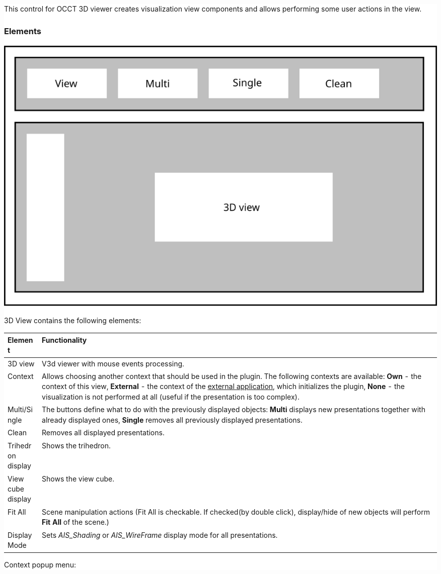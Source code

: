This control for OCCT 3D viewer creates visualization view components and allows performing some user actions in the view.

### Elements

![3DView Elements](images/3DView_elements.svg)

3D View contains the following elements:

| Element | Functionality |
| :----- | :----- |
| 3D view | V3d viewer with mouse events processing. |
| Context | Allows choosing another context that should be used in the plugin. The following contexts are available:  **Own** - the context of this view,  **External** - the context of the [external application](#occt_inspector_4_3), which initializes the plugin,  **None** - the visualization is not performed at all (useful if the presentation is too complex). |
| Multi/Single | The buttons define what to do with the previously displayed objects:  **Multi** displays new presentations together with already displayed ones,  **Single** removes all previously displayed presentations. |
| Clean | Removes all displayed presentations. |
| Trihedron display | Shows the trihedron. |
| View cube display | Shows the view cube. |
| Fit All | Scene manipulation actions (Fit All is checkable. If checked(by double click), display/hide of new objects will perform **Fit All** of the scene.) |
| Display Mode | Sets *AIS_Shading* or *AIS_WireFrame* display mode for all presentations. |

Context popup menu:
